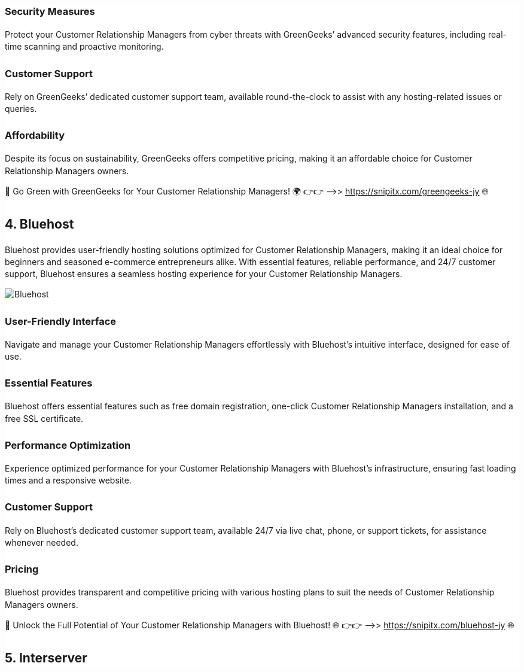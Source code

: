 ### Security Measures
Protect your Customer Relationship Managers from cyber threats with GreenGeeks’ advanced security features, including real-time scanning and proactive monitoring.

### Customer Support
Rely on GreenGeeks’ dedicated customer support team, available round-the-clock to assist with any hosting-related issues or queries.

### Affordability
Despite its focus on sustainability, GreenGeeks offers competitive pricing, making it an affordable choice for Customer Relationship Managers owners.

🌿 Go Green with GreenGeeks for Your Customer Relationship Managers! 🌍
👉👉 -->> https://snipitx.com/greengeeks-jy 🌐

## 4. Bluehost

Bluehost provides user-friendly hosting solutions optimized for Customer Relationship Managers, making it an ideal choice for beginners and seasoned e-commerce entrepreneurs alike. With essential features, reliable performance, and 24/7 customer support, Bluehost ensures a seamless hosting experience for your Customer Relationship Managers.

![Bluehost](https://i.imgur.com/PasFF9E.jpeg "Bluehost Hosting")

### User-Friendly Interface
Navigate and manage your Customer Relationship Managers effortlessly with Bluehost’s intuitive interface, designed for ease of use.

### Essential Features
Bluehost offers essential features such as free domain registration, one-click Customer Relationship Managers installation, and a free SSL certificate.

### Performance Optimization
Experience optimized performance for your Customer Relationship Managers with Bluehost’s infrastructure, ensuring fast loading times and a responsive website.

### Customer Support
Rely on Bluehost’s dedicated customer support team, available 24/7 via live chat, phone, or support tickets, for assistance whenever needed.

### Pricing
Bluehost provides transparent and competitive pricing with various hosting plans to suit the needs of Customer Relationship Managers owners.

🚀 Unlock the Full Potential of Your Customer Relationship Managers with Bluehost! 🌐
👉👉 -->> https://snipitx.com/bluehost-jy 🌐

## 5. Interserver
